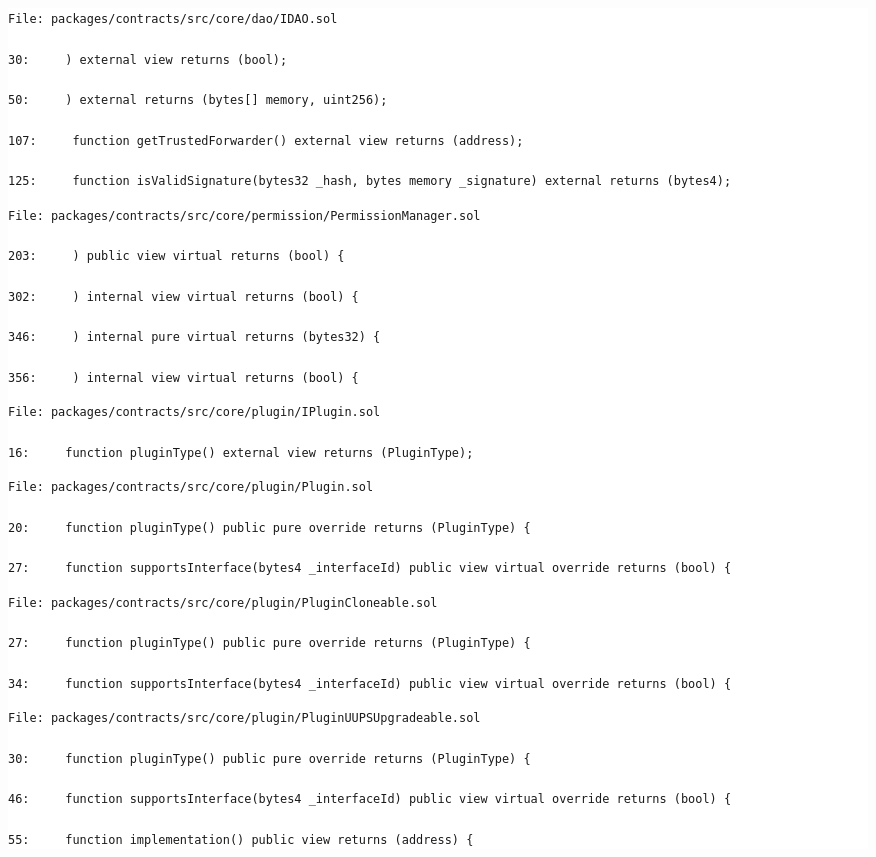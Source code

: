 ```solidity
File: packages/contracts/src/core/dao/IDAO.sol

30:     ) external view returns (bool);

50:     ) external returns (bytes[] memory, uint256);

107:     function getTrustedForwarder() external view returns (address);

125:     function isValidSignature(bytes32 _hash, bytes memory _signature) external returns (bytes4);

```

```solidity
File: packages/contracts/src/core/permission/PermissionManager.sol

203:     ) public view virtual returns (bool) {

302:     ) internal view virtual returns (bool) {

346:     ) internal pure virtual returns (bytes32) {

356:     ) internal view virtual returns (bool) {

```

```solidity
File: packages/contracts/src/core/plugin/IPlugin.sol

16:     function pluginType() external view returns (PluginType);

```

```solidity
File: packages/contracts/src/core/plugin/Plugin.sol

20:     function pluginType() public pure override returns (PluginType) {

27:     function supportsInterface(bytes4 _interfaceId) public view virtual override returns (bool) {

```

```solidity
File: packages/contracts/src/core/plugin/PluginCloneable.sol

27:     function pluginType() public pure override returns (PluginType) {

34:     function supportsInterface(bytes4 _interfaceId) public view virtual override returns (bool) {

```

```solidity
File: packages/contracts/src/core/plugin/PluginUUPSUpgradeable.sol

30:     function pluginType() public pure override returns (PluginType) {

46:     function supportsInterface(bytes4 _interfaceId) public view virtual override returns (bool) {

55:     function implementation() public view returns (address) {

```

